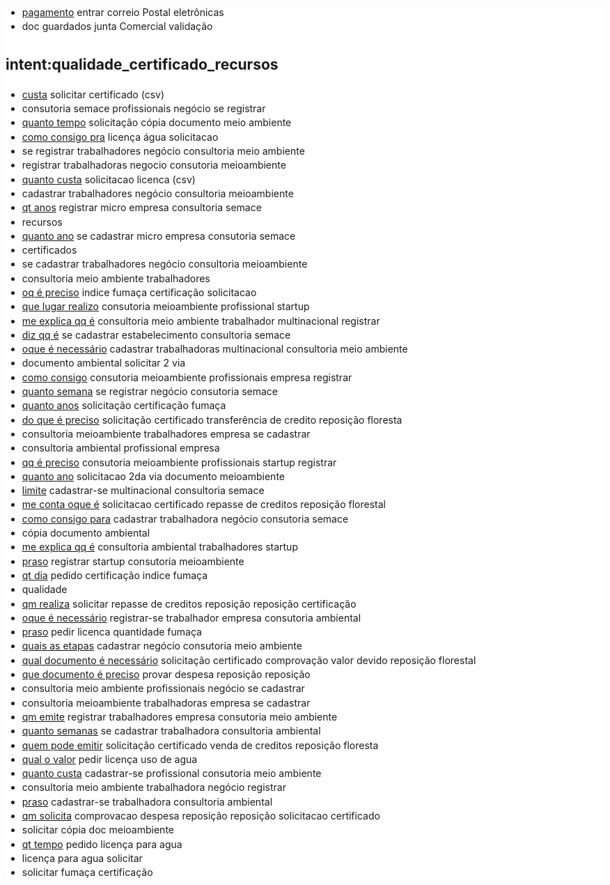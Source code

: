 - [pagamento](custo) entrar correio Postal eletrônicas
- doc guardados junta Comercial validação

## intent:qualidade_certificado_recursos
- [custa](custo) solicitar certificado (csv)
- consutoria semace profissionais negócio se registrar
- [quanto tempo](prazo) solicitação cópia documento meio ambiente
- [como consigo pra](como_fazer) licença água solicitacao
- se registrar trabalhadores negócio consultoria meio ambiente
- registrar trabalhadoras negocio consutoria meioambiente
- [quanto custa](custo) solicitacao licenca (csv)
- cadastrar trabalhadores negócio consultoria meioambiente
- [qt anos](prazo) registrar micro empresa consultoria semace
- recursos
- [quanto ano](prazo) se cadastrar micro empresa consutoria semace
- certificados
- se cadastrar trabalhadores negócio consultoria meioambiente
- consultoria meio ambiente trabalhadores
- [oq é preciso](documentos) indice fumaça certificação solicitacao
- [que lugar realizo](como_fazer) consutoria meioambiente profissional startup
- [me explica qq é](conceito_servico) consultoria meio ambiente trabalhador multinacional registrar
- [diz qq é](conceito_servico) se cadastrar estabelecimento consultoria semace
- [oque é necessário](documentos) cadastrar trabalhadoras multinacional consultoria meio ambiente
- documento ambiental solicitar 2 via
- [como consigo](como_fazer) consutoria meioambiente profissionais empresa registrar
- [quanto semana](prazo) se registrar negócio consutoria semace
- [quanto anos](prazo) solicitação certificação fumaça
- [do que é preciso](documentos) solicitação certificado transferência de credito reposição floresta
- consultoria meioambiente trabalhadores empresa se cadastrar
- consultoria ambiental profissional empresa
- [qq é preciso](documentos) consutoria meioambiente profissionais startup registrar
- [quanto ano](prazo) solicitacao 2da via documento meioambiente
- [limite](prazo) cadastrar-se multinacional consultoria semace
- [me conta oque é](conceito_servico) solicitacao certificado repasse de creditos reposição florestal
- [como consigo para](como_fazer) cadastrar trabalhadora negócio consutoria semace
- cópia documento ambiental
- [me explica qq é](conceito_servico) consultoria ambiental trabalhadores startup
- [praso](prazo) registrar startup consutoria meioambiente
- [qt dia](prazo) pedido certificação indice fumaça
- qualidade
- [qm realiza](quem_pode) solicitar repasse de creditos reposição reposição certificação
- [oque é necessário](documentos) registrar-se trabalhador empresa consutoria ambiental
- [praso](prazo) pedir licenca quantidade fumaça
- [quais as etapas](como_fazer) cadastrar negócio consutoria meio ambiente
- [qual documento é necessário](documentos) solicitação certificado comprovação valor devido reposição florestal
- [que documento é preciso](documentos) provar despesa reposição reposição
- consultoria meio ambiente profissionais negócio se cadastrar
- consultoria meioambiente trabalhadoras empresa se cadastrar
- [qm emite](quem_pode) registrar trabalhadores empresa consutoria meio ambiente
- [quanto semanas](prazo) se cadastrar trabalhadora consultoria ambiental
- [quem pode emitir](quem_pode) solicitação certificado venda de creditos reposição floresta
- [qual o valor](custo) pedir licença uso de agua
- [quanto custa](custo) cadastrar-se profissional consutoria meio ambiente
- consultoria meio ambiente trabalhadora negócio registrar
- [praso](prazo) cadastrar-se trabalhadora consultoria ambiental
- [qm solicita](quem_pode) comprovacao despesa reposição reposição solicitacao certificado
- solicitar cópia doc meioambiente
- [qt tempo](prazo) pedido licença para agua
- licença para agua solicitar
- solicitar fumaça certificação